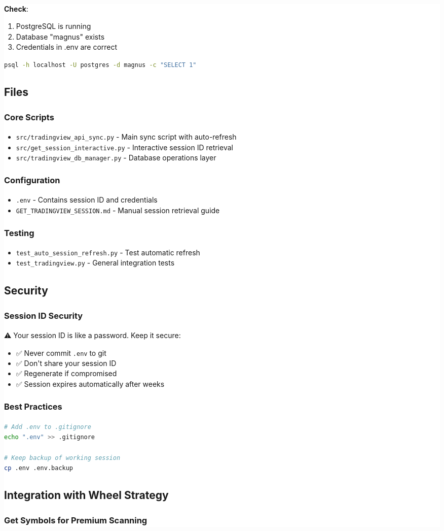 **Check**:
1. PostgreSQL is running
2. Database "magnus" exists
3. Credentials in .env are correct

```bash
psql -h localhost -U postgres -d magnus -c "SELECT 1"
```

## Files

### Core Scripts

- `src/tradingview_api_sync.py` - Main sync script with auto-refresh
- `src/get_session_interactive.py` - Interactive session ID retrieval
- `src/tradingview_db_manager.py` - Database operations layer

### Configuration

- `.env` - Contains session ID and credentials
- `GET_TRADINGVIEW_SESSION.md` - Manual session retrieval guide

### Testing

- `test_auto_session_refresh.py` - Test automatic refresh
- `test_tradingview.py` - General integration tests

## Security

### Session ID Security

⚠️ Your session ID is like a password. Keep it secure:

- ✅ Never commit `.env` to git
- ✅ Don't share your session ID
- ✅ Regenerate if compromised
- ✅ Session expires automatically after weeks

### Best Practices

```bash
# Add .env to .gitignore
echo ".env" >> .gitignore

# Keep backup of working session
cp .env .env.backup
```

## Integration with Wheel Strategy

### Get Symbols for Premium Scanning
